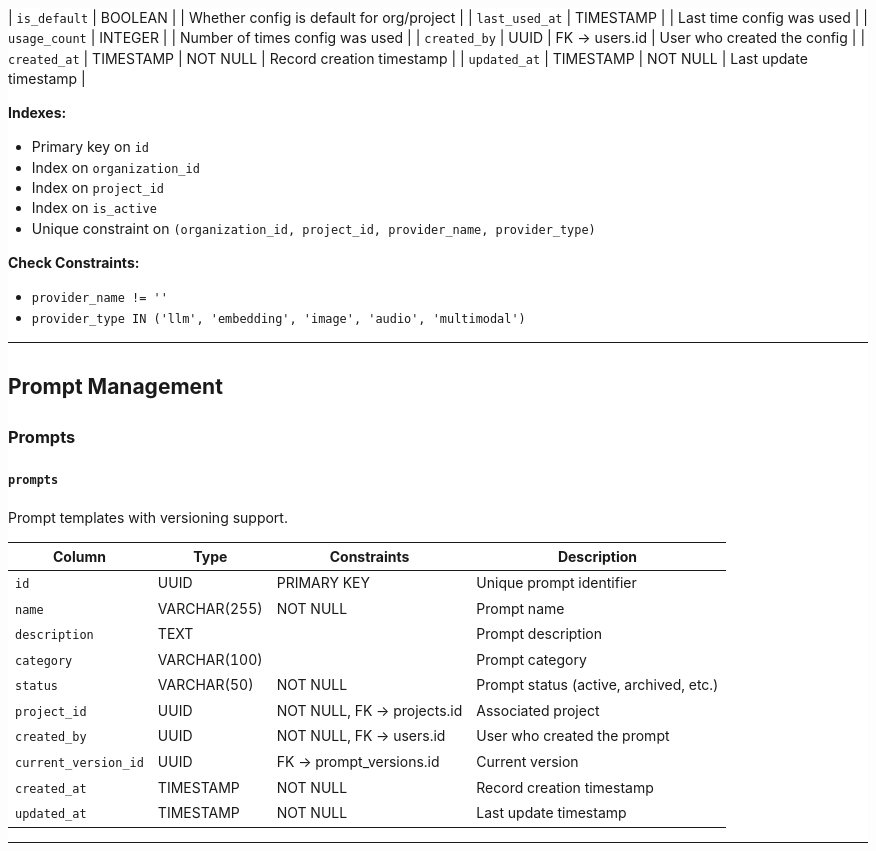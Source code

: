 | `is_default` | BOOLEAN | | Whether config is default for org/project |
| `last_used_at` | TIMESTAMP | | Last time config was used |
| `usage_count` | INTEGER | | Number of times config was used |
| `created_by` | UUID | FK → users.id | User who created the config |
| `created_at` | TIMESTAMP | NOT NULL | Record creation timestamp |
| `updated_at` | TIMESTAMP | NOT NULL | Last update timestamp |

**Indexes:**
- Primary key on `id`
- Index on `organization_id`
- Index on `project_id`
- Index on `is_active`
- Unique constraint on `(organization_id, project_id, provider_name, provider_type)`

**Check Constraints:**
- `provider_name != ''`
- `provider_type IN ('llm', 'embedding', 'image', 'audio', 'multimodal')`

---

## Prompt Management

### Prompts

#### `prompts`

Prompt templates with versioning support.

| Column | Type | Constraints | Description |
|--------|------|-------------|-------------|
| `id` | UUID | PRIMARY KEY | Unique prompt identifier |
| `name` | VARCHAR(255) | NOT NULL | Prompt name |
| `description` | TEXT | | Prompt description |
| `category` | VARCHAR(100) | | Prompt category |
| `status` | VARCHAR(50) | NOT NULL | Prompt status (active, archived, etc.) |
| `project_id` | UUID | NOT NULL, FK → projects.id | Associated project |
| `created_by` | UUID | NOT NULL, FK → users.id | User who created the prompt |
| `current_version_id` | UUID | FK → prompt_versions.id | Current version |
| `created_at` | TIMESTAMP | NOT NULL | Record creation timestamp |
| `updated_at` | TIMESTAMP | NOT NULL | Last update timestamp |

---
